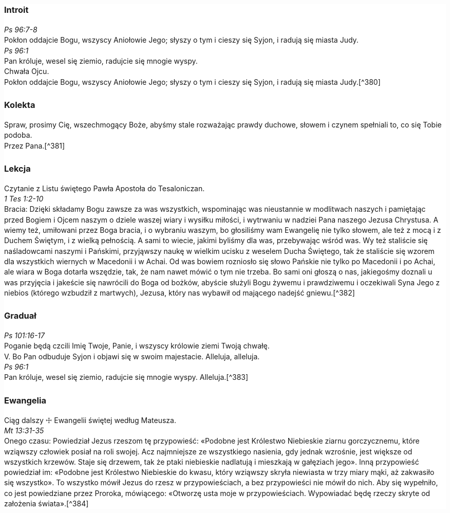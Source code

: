 
### Introit  
*Ps 96:7-8*   
Pokłon oddajcie Bogu, wszyscy Aniołowie Jego; słyszy o tym i cieszy się Syjon, i radują się miasta Judy.   
*Ps 96:1*   
Pan króluje, wesel się ziemio, radujcie się mnogie wyspy.   
Chwała Ojcu.   
Pokłon oddajcie Bogu, wszyscy Aniołowie Jego; słyszy o tym i cieszy się Syjon, i radują się miasta Judy.[^380]   


### Kolekta  
Spraw, prosimy Cię, wszechmogący Boże, abyśmy stale rozważając prawdy duchowe, słowem i czynem spełniali to, co się Tobie podoba.   
Przez Pana.[^381]   


### Lekcja  
Czytanie z Listu świętego Pawła Apostoła do Tesaloniczan.   
*1 Tes 1:2-10*   
Bracia: Dzięki składamy Bogu zawsze za was wszystkich, wspominając was nieustannie w modlitwach naszych i pamiętając przed Bogiem i Ojcem naszym o dziele waszej wiary i wysiłku miłości, i wytrwaniu w nadziei Pana naszego Jezusa Chrystusa. A wiemy też, umiłowani przez Boga bracia, i o wybraniu waszym, bo głosiliśmy wam Ewangelię nie tylko słowem, ale też z mocą i z Duchem Świętym, i z wielką pełnością. A sami to wiecie, jakimi byliśmy dla was, przebywając wśród was. Wy też staliście się naśladowcami naszymi i Pańskimi, przyjąwszy naukę w wielkim ucisku z weselem Ducha Świętego, tak że staliście się wzorem dla wszystkich wiernych w Macedonii i w Achai. Od was bowiem rozniosło się słowo Pańskie nie tylko po Macedonii i po Achai, ale wiara w Boga dotarła wszędzie, tak, że nam nawet mówić o tym nie trzeba. Bo sami oni głoszą o nas, jakiegośmy doznali u was przyjęcia i jakeście się nawrócili do Boga od bożków, abyście służyli Bogu żywemu i prawdziwemu i oczekiwali Syna Jego z niebios (którego wzbudził z martwych), Jezusa, który nas wybawił od mającego nadejść gniewu.[^382]   


### Graduał  
*Ps 101:16-17*   
Poganie będą czcili Imię Twoje, Panie, i wszyscy królowie ziemi Twoją chwałę.   
V. Bo Pan odbuduje Syjon i objawi się w swoim majestacie. Alleluja, alleluja.   
*Ps 96:1*   
Pan króluje, wesel się ziemio, radujcie się mnogie wyspy. Alleluja.[^383]   


### Ewangelia  
Ciąg dalszy ☩ Ewangelii świętej według Mateusza.   
*Mt 13:31-35*   
Onego czasu: Powiedział Jezus rzeszom tę przypowieść: «Podobne jest Królestwo Niebieskie ziarnu gorczycznemu, które wziąwszy człowiek posiał na roli swojej. Acz najmniejsze ze wszystkiego nasienia, gdy jednak wzrośnie, jest większe od wszystkich krzewów. Staje się drzewem, tak że ptaki niebieskie nadlatują i mieszkają w gałęziach jego». Inną przypowieść powiedział im: «Podobne jest Królestwo Niebieskie do kwasu, który wziąwszy skryła niewiasta w trzy miary mąki, aż zakwasiło się wszystko». To wszystko mówił Jezus do rzesz w przypowieściach, a bez przypowieści nie mówił do nich. Aby się wypełniło, co jest powiedziane przez Proroka, mówiącego: «Otworzę usta moje w przypowieściach. Wypowiadać będę rzeczy skryte od założenia świata».[^384]   
